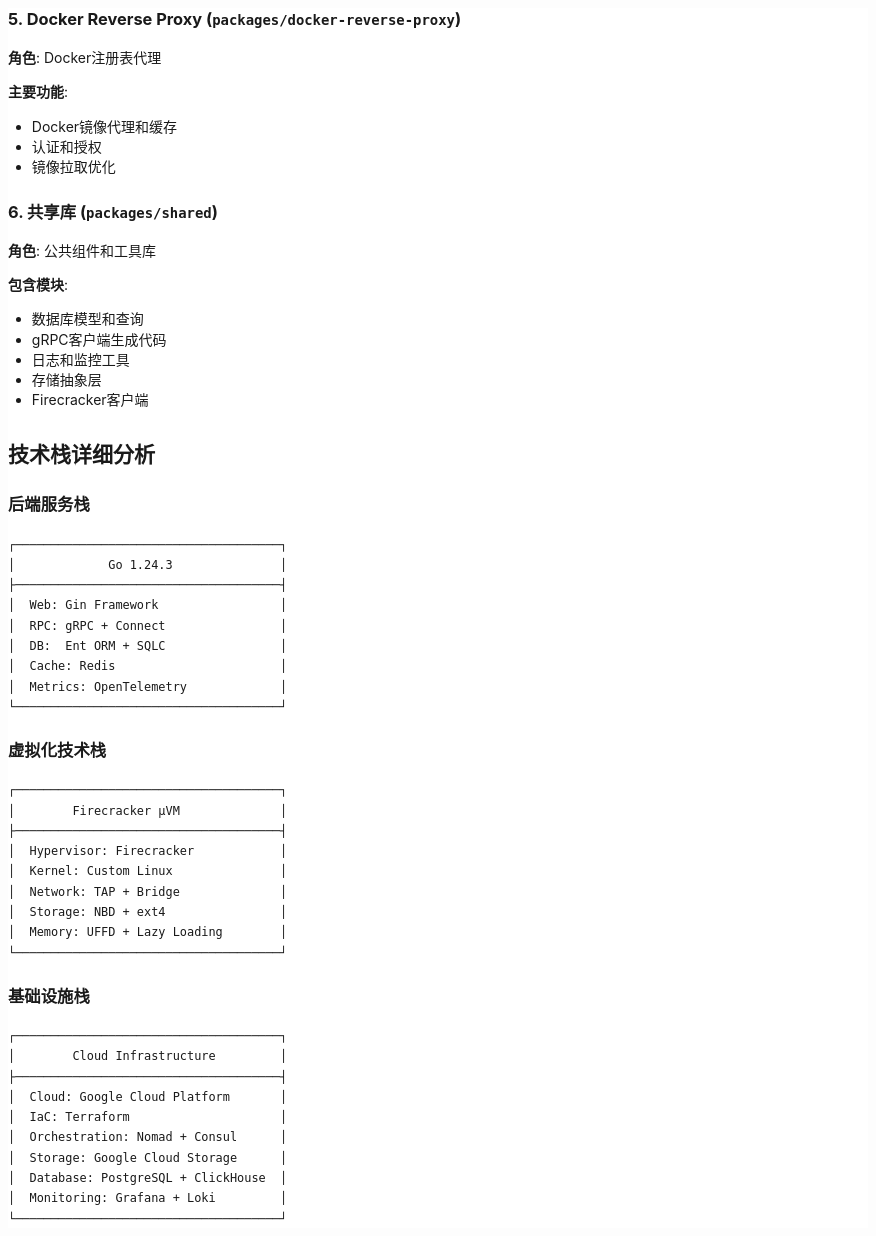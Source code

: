 ### 5. Docker Reverse Proxy (`packages/docker-reverse-proxy`)
**角色**: Docker注册表代理

**主要功能**:
- Docker镜像代理和缓存
- 认证和授权
- 镜像拉取优化

### 6. 共享库 (`packages/shared`)
**角色**: 公共组件和工具库

**包含模块**:
- 数据库模型和查询
- gRPC客户端生成代码
- 日志和监控工具
- 存储抽象层
- Firecracker客户端

## 技术栈详细分析

### 后端服务栈
```
┌─────────────────────────────────────┐
│             Go 1.24.3               │
├─────────────────────────────────────┤
│  Web: Gin Framework                 │
│  RPC: gRPC + Connect                │
│  DB:  Ent ORM + SQLC                │
│  Cache: Redis                       │
│  Metrics: OpenTelemetry             │
└─────────────────────────────────────┘
```

### 虚拟化技术栈
```
┌─────────────────────────────────────┐
│        Firecracker μVM              │
├─────────────────────────────────────┤
│  Hypervisor: Firecracker            │
│  Kernel: Custom Linux               │
│  Network: TAP + Bridge              │
│  Storage: NBD + ext4                │
│  Memory: UFFD + Lazy Loading        │
└─────────────────────────────────────┘
```

### 基础设施栈
```
┌─────────────────────────────────────┐
│        Cloud Infrastructure         │
├─────────────────────────────────────┤
│  Cloud: Google Cloud Platform       │
│  IaC: Terraform                     │
│  Orchestration: Nomad + Consul      │
│  Storage: Google Cloud Storage      │
│  Database: PostgreSQL + ClickHouse  │
│  Monitoring: Grafana + Loki         │
└─────────────────────────────────────┘
```
